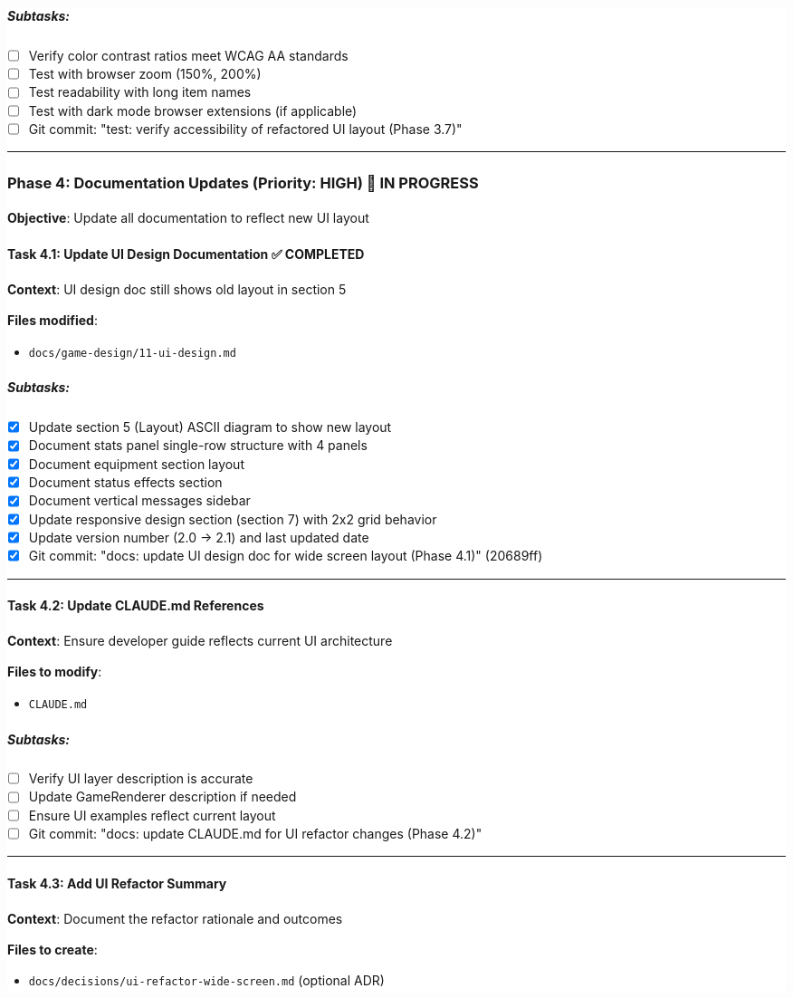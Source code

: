 ##### Subtasks:
- [ ] Verify color contrast ratios meet WCAG AA standards
- [ ] Test with browser zoom (150%, 200%)
- [ ] Test readability with long item names
- [ ] Test with dark mode browser extensions (if applicable)
- [ ] Git commit: "test: verify accessibility of refactored UI layout (Phase 3.7)"

---

### Phase 4: Documentation Updates (Priority: HIGH) 🚧 IN PROGRESS

**Objective**: Update all documentation to reflect new UI layout

#### Task 4.1: Update UI Design Documentation ✅ COMPLETED

**Context**: UI design doc still shows old layout in section 5

**Files modified**:
- `docs/game-design/11-ui-design.md`

##### Subtasks:
- [x] Update section 5 (Layout) ASCII diagram to show new layout
- [x] Document stats panel single-row structure with 4 panels
- [x] Document equipment section layout
- [x] Document status effects section
- [x] Document vertical messages sidebar
- [x] Update responsive design section (section 7) with 2x2 grid behavior
- [x] Update version number (2.0 → 2.1) and last updated date
- [x] Git commit: "docs: update UI design doc for wide screen layout (Phase 4.1)" (20689ff)

---

#### Task 4.2: Update CLAUDE.md References

**Context**: Ensure developer guide reflects current UI architecture

**Files to modify**:
- `CLAUDE.md`

##### Subtasks:
- [ ] Verify UI layer description is accurate
- [ ] Update GameRenderer description if needed
- [ ] Ensure UI examples reflect current layout
- [ ] Git commit: "docs: update CLAUDE.md for UI refactor changes (Phase 4.2)"

---

#### Task 4.3: Add UI Refactor Summary

**Context**: Document the refactor rationale and outcomes

**Files to create**:
- `docs/decisions/ui-refactor-wide-screen.md` (optional ADR)
